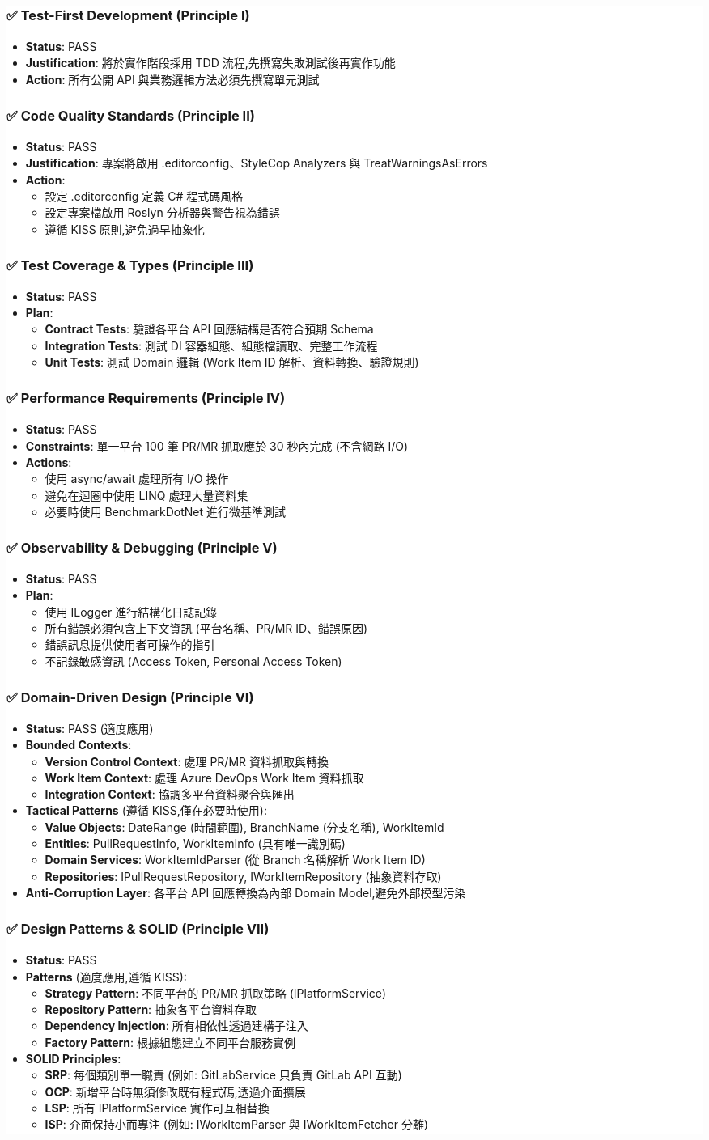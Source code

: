 ### ✅ Test-First Development (Principle I)
- **Status**: PASS
- **Justification**: 將於實作階段採用 TDD 流程,先撰寫失敗測試後再實作功能
- **Action**: 所有公開 API 與業務邏輯方法必須先撰寫單元測試

### ✅ Code Quality Standards (Principle II)
- **Status**: PASS
- **Justification**: 專案將啟用 .editorconfig、StyleCop Analyzers 與 TreatWarningsAsErrors
- **Action**:
  - 設定 .editorconfig 定義 C# 程式碼風格
  - 設定專案檔啟用 Roslyn 分析器與警告視為錯誤
  - 遵循 KISS 原則,避免過早抽象化

### ✅ Test Coverage & Types (Principle III)
- **Status**: PASS
- **Plan**:
  - **Contract Tests**: 驗證各平台 API 回應結構是否符合預期 Schema
  - **Integration Tests**: 測試 DI 容器組態、組態檔讀取、完整工作流程
  - **Unit Tests**: 測試 Domain 邏輯 (Work Item ID 解析、資料轉換、驗證規則)

### ✅ Performance Requirements (Principle IV)
- **Status**: PASS
- **Constraints**: 單一平台 100 筆 PR/MR 抓取應於 30 秒內完成 (不含網路 I/O)
- **Actions**:
  - 使用 async/await 處理所有 I/O 操作
  - 避免在迴圈中使用 LINQ 處理大量資料集
  - 必要時使用 BenchmarkDotNet 進行微基準測試

### ✅ Observability & Debugging (Principle V)
- **Status**: PASS
- **Plan**:
  - 使用 ILogger<T> 進行結構化日誌記錄
  - 所有錯誤必須包含上下文資訊 (平台名稱、PR/MR ID、錯誤原因)
  - 錯誤訊息提供使用者可操作的指引
  - 不記錄敏感資訊 (Access Token, Personal Access Token)

### ✅ Domain-Driven Design (Principle VI)
- **Status**: PASS (適度應用)
- **Bounded Contexts**:
  - **Version Control Context**: 處理 PR/MR 資料抓取與轉換
  - **Work Item Context**: 處理 Azure DevOps Work Item 資料抓取
  - **Integration Context**: 協調多平台資料聚合與匯出
- **Tactical Patterns** (遵循 KISS,僅在必要時使用):
  - **Value Objects**: DateRange (時間範圍), BranchName (分支名稱), WorkItemId
  - **Entities**: PullRequestInfo, WorkItemInfo (具有唯一識別碼)
  - **Domain Services**: WorkItemIdParser (從 Branch 名稱解析 Work Item ID)
  - **Repositories**: IPullRequestRepository, IWorkItemRepository (抽象資料存取)
- **Anti-Corruption Layer**: 各平台 API 回應轉換為內部 Domain Model,避免外部模型污染

### ✅ Design Patterns & SOLID (Principle VII)
- **Status**: PASS
- **Patterns** (適度應用,遵循 KISS):
  - **Strategy Pattern**: 不同平台的 PR/MR 抓取策略 (IPlatformService)
  - **Repository Pattern**: 抽象各平台資料存取
  - **Dependency Injection**: 所有相依性透過建構子注入
  - **Factory Pattern**: 根據組態建立不同平台服務實例
- **SOLID Principles**:
  - **SRP**: 每個類別單一職責 (例如: GitLabService 只負責 GitLab API 互動)
  - **OCP**: 新增平台時無須修改既有程式碼,透過介面擴展
  - **LSP**: 所有 IPlatformService 實作可互相替換
  - **ISP**: 介面保持小而專注 (例如: IWorkItemParser 與 IWorkItemFetcher 分離)